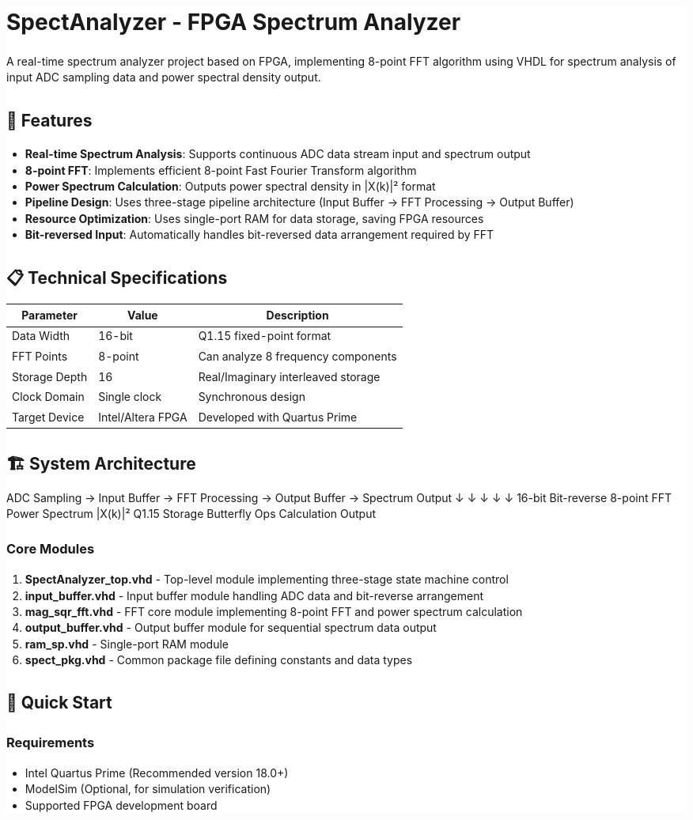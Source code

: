 
# SpectAnalyzer - FPGA Spectrum Analyzer

A real-time spectrum analyzer project based on FPGA, implementing 8-point FFT algorithm using VHDL for spectrum analysis of input ADC sampling data and power spectral density output.

## 🚀 Features

- **Real-time Spectrum Analysis**: Supports continuous ADC data stream input and spectrum output
- **8-point FFT**: Implements efficient 8-point Fast Fourier Transform algorithm
- **Power Spectrum Calculation**: Outputs power spectral density in |X(k)|² format
- **Pipeline Design**: Uses three-stage pipeline architecture (Input Buffer → FFT Processing → Output Buffer)
- **Resource Optimization**: Uses single-port RAM for data storage, saving FPGA resources
- **Bit-reversed Input**: Automatically handles bit-reversed data arrangement required by FFT

## 📋 Technical Specifications

| Parameter | Value | Description |
|-----------|-------|-------------|
| Data Width | 16-bit | Q1.15 fixed-point format |
| FFT Points | 8-point | Can analyze 8 frequency components |
| Storage Depth | 16 | Real/Imaginary interleaved storage |
| Clock Domain | Single clock | Synchronous design |
| Target Device | Intel/Altera FPGA | Developed with Quartus Prime |

## 🏗️ System Architecture
ADC Sampling → Input Buffer → FFT Processing → Output Buffer → Spectrum Output
↓             ↓              ↓              ↓              ↓
16-bit      Bit-reverse     8-point FFT    Power Spectrum   |X(k)|²
Q1.15        Storage       Butterfly Ops   Calculation      Output

### Core Modules

1. **SpectAnalyzer_top.vhd** - Top-level module implementing three-stage state machine control
2. **input_buffer.vhd** - Input buffer module handling ADC data and bit-reverse arrangement
3. **mag_sqr_fft.vhd** - FFT core module implementing 8-point FFT and power spectrum calculation
4. **output_buffer.vhd** - Output buffer module for sequential spectrum data output
5. **ram_sp.vhd** - Single-port RAM module
6. **spect_pkg.vhd** - Common package file defining constants and data types

## 🔧 Quick Start

### Requirements

- Intel Quartus Prime (Recommended version 18.0+)
- ModelSim (Optional, for simulation verification)
- Supported FPGA development board
